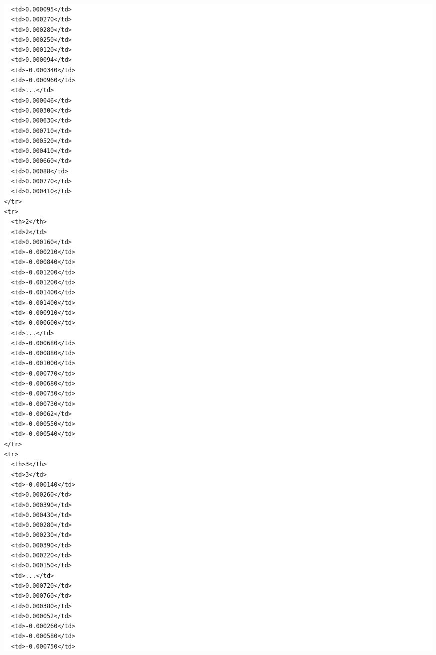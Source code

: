       <td>0.000095</td>
      <td>0.000270</td>
      <td>0.000280</td>
      <td>0.000250</td>
      <td>0.000120</td>
      <td>0.000094</td>
      <td>-0.000340</td>
      <td>-0.000960</td>
      <td>...</td>
      <td>0.000046</td>
      <td>0.000300</td>
      <td>0.000630</td>
      <td>0.000710</td>
      <td>0.000520</td>
      <td>0.000410</td>
      <td>0.000660</td>
      <td>0.00088</td>
      <td>0.000770</td>
      <td>0.000410</td>
    </tr>
    <tr>
      <th>2</th>
      <td>2</td>
      <td>0.000160</td>
      <td>-0.000210</td>
      <td>-0.000840</td>
      <td>-0.001200</td>
      <td>-0.001200</td>
      <td>-0.001400</td>
      <td>-0.001400</td>
      <td>-0.000910</td>
      <td>-0.000600</td>
      <td>...</td>
      <td>-0.000680</td>
      <td>-0.000880</td>
      <td>-0.001000</td>
      <td>-0.000770</td>
      <td>-0.000680</td>
      <td>-0.000730</td>
      <td>-0.000730</td>
      <td>-0.00062</td>
      <td>-0.000550</td>
      <td>-0.000540</td>
    </tr>
    <tr>
      <th>3</th>
      <td>3</td>
      <td>-0.000140</td>
      <td>0.000260</td>
      <td>0.000390</td>
      <td>0.000430</td>
      <td>0.000280</td>
      <td>0.000230</td>
      <td>0.000390</td>
      <td>0.000220</td>
      <td>0.000150</td>
      <td>...</td>
      <td>0.000720</td>
      <td>0.000760</td>
      <td>0.000380</td>
      <td>0.000052</td>
      <td>-0.000260</td>
      <td>-0.000580</td>
      <td>-0.000750</td>
